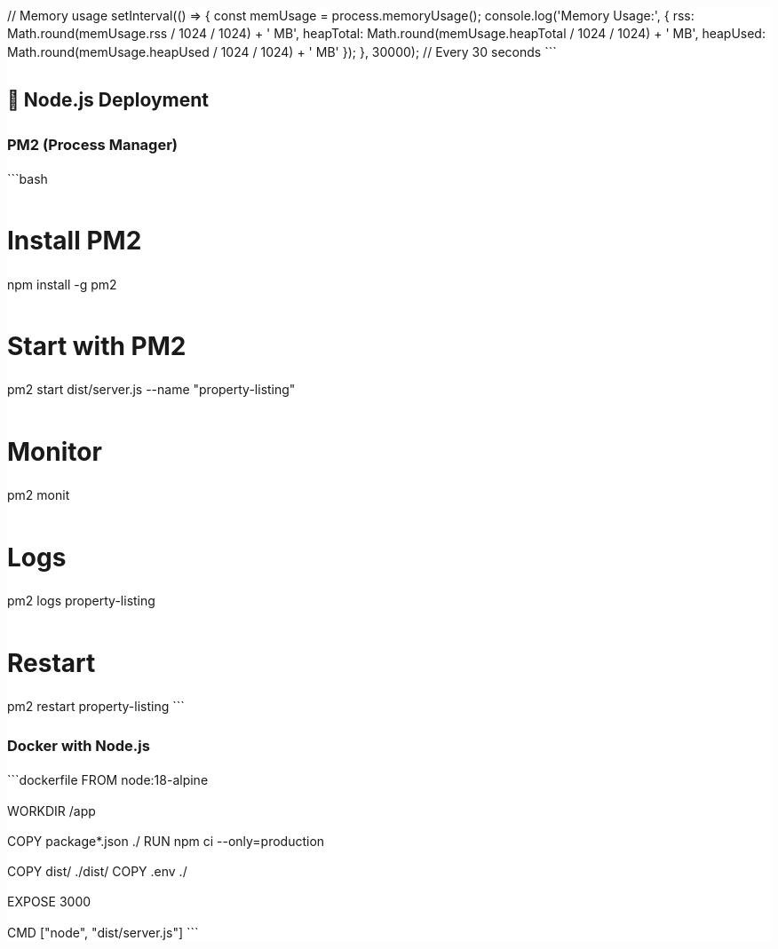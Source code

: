 // Memory usage
setInterval(() => {
  const memUsage = process.memoryUsage();
  console.log('Memory Usage:', {
    rss: Math.round(memUsage.rss / 1024 / 1024) + ' MB',
    heapTotal: Math.round(memUsage.heapTotal / 1024 / 1024) + ' MB',
    heapUsed: Math.round(memUsage.heapUsed / 1024 / 1024) + ' MB'
  });
}, 30000); // Every 30 seconds
\`\`\`

## 🚀 Node.js Deployment

### PM2 (Process Manager)
\`\`\`bash
# Install PM2
npm install -g pm2

# Start with PM2
pm2 start dist/server.js --name "property-listing"

# Monitor
pm2 monit

# Logs
pm2 logs property-listing

# Restart
pm2 restart property-listing
\`\`\`

### Docker with Node.js
\`\`\`dockerfile
FROM node:18-alpine

WORKDIR /app

COPY package*.json ./
RUN npm ci --only=production

COPY dist/ ./dist/
COPY .env ./

EXPOSE 3000

CMD ["node", "dist/server.js"]
\`\`\`
